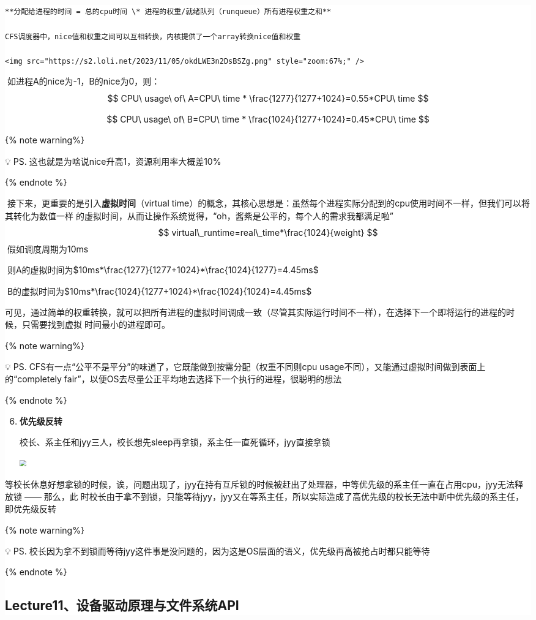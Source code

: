 	**分配给进程的时间 = 总的cpu时间 \* 进程的权重/就绪队列（runqueue）所有进程权重之和**

	CFS调度器中，nice值和权重之间可以互相转换，内核提供了一个array转换nice值和权重

	<img src="https://s2.loli.net/2023/11/05/okdLWE3n2DsBSZg.png" style="zoom:67%;" />

​		如进程A的nice为-1，B的nice为0，则：
$$
CPU\ usage\ of\ A=CPU\ time * \frac{1277}{1277+1024}=0.55*CPU\ time
$$

$$
CPU\ usage\ of\ B=CPU\ time * \frac{1024}{1277+1024}=0.45*CPU\ time
$$

{% note warning%}

💡 PS. 这也就是为啥说nice升高1，资源利用率大概差10%

{% endnote %}

​		接下来，更重要的是引入**虚拟时间**（virtual time）的概念，其核心思想是：虽然每个进程实际分配到的cpu使用时间不一样，但我们可以将其转化为数值一样		的虚拟时间，从而让操作系统觉得，“oh，酱紫是公平的，每个人的需求我都满足啦”
$$
virtual\_runtime=real\_time*\frac{1024}{weight}
$$
​		假如调度周期为10ms

​		则A的虚拟时间为$10ms*\frac{1277}{1277+1024}*\frac{1024}{1277}=4.45ms$

​		B的虚拟时间为$10ms*\frac{1024}{1277+1024}*\frac{1024}{1024}=4.45ms$

​		可见，通过简单的权重转换，就可以把所有进程的虚拟时间调成一致（尽管其实际运行时间不一样），在选择下一个即将运行的进程的时候，只需要找到虚拟		时间最小的进程即可。

{% note warning%}

💡 PS. CFS有一点“公平不是平分”的味道了，它既能做到按需分配（权重不同则cpu usage不同），又能通过虚拟时间做到表面上的“completely fair”，以便OS去尽量公正平均地去选择下一个执行的进程，很聪明的想法

{% endnote %}



6. **优先级反转**

	校长、系主任和jyy三人，校长想先sleep再拿锁，系主任一直死循环，jyy直接拿锁

	<img src="https://s2.loli.net/2023/11/05/yi7ApogkNIh6enP.png" style="zoom:67%;" />

​		等校长休息好想拿锁的时候，诶，问题出现了，jyy在持有互斥锁的时候被赶出了处理器，中等优先级的系主任一直在占用cpu，jyy无法释放锁 —— 那么，此		时校长由于拿不到锁，只能等待jyy，jyy又在等系主任，所以实际造成了高优先级的校长无法中断中优先级的系主任，即优先级反转

{% note warning%}

💡 PS. 校长因为拿不到锁而等待jyy这件事是没问题的，因为这是OS层面的语义，优先级再高被抢占时都只能等待

{% endnote %}



## Lecture11、设备驱动原理与文件系统API
